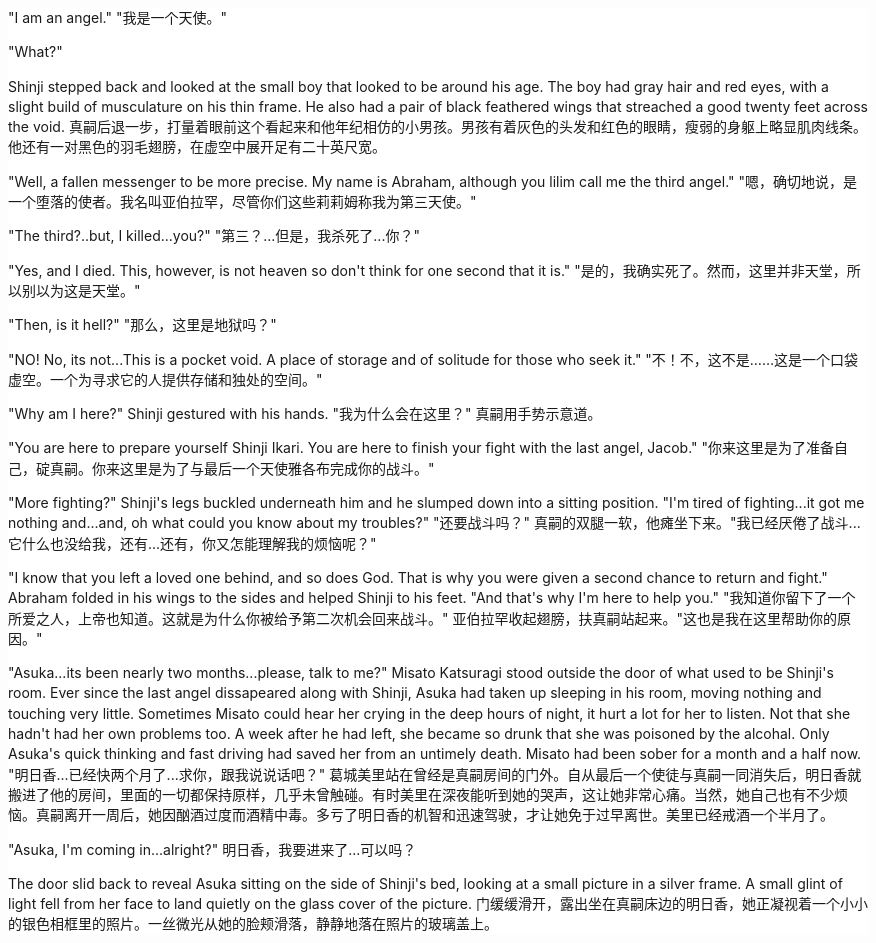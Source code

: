 "I am an angel." "我是一个天使。"

"What?"

Shinji stepped back and looked at the small boy that looked to be around his age. The boy had gray hair and red eyes, with a slight build of musculature on his thin frame. He also had a pair of black feathered wings that streached a good twenty feet across the void.
真嗣后退一步，打量着眼前这个看起来和他年纪相仿的小男孩。男孩有着灰色的头发和红色的眼睛，瘦弱的身躯上略显肌肉线条。他还有一对黑色的羽毛翅膀，在虚空中展开足有二十英尺宽。

"Well, a fallen messenger to be more precise. My name is Abraham, although you lilim call me the third angel."
"嗯，确切地说，是一个堕落的使者。我名叫亚伯拉罕，尽管你们这些莉莉姆称我为第三天使。"

"The third?..but, I killed...you?"
"第三？...但是，我杀死了...你？"

"Yes, and I died. This, however, is not heaven so don't think for one second that it is."
"是的，我确实死了。然而，这里并非天堂，所以别以为这是天堂。"

"Then, is it hell?" "那么，这里是地狱吗？"

"NO! No, its not...This is a pocket void. A place of storage and of solitude for those who seek it."
"不！不，这不是……这是一个口袋虚空。一个为寻求它的人提供存储和独处的空间。"

"Why am I here?" Shinji gestured with his hands.
"我为什么会在这里？" 真嗣用手势示意道。

"You are here to prepare yourself Shinji Ikari. You are here to finish your fight with the last angel, Jacob."
"你来这里是为了准备自己，碇真嗣。你来这里是为了与最后一个天使雅各布完成你的战斗。"

"More fighting?" Shinji's legs buckled underneath him and he slumped down into a sitting position. "I'm tired of fighting...it got me nothing and...and, oh what could you know about my troubles?"
"还要战斗吗？" 真嗣的双腿一软，他瘫坐下来。"我已经厌倦了战斗...它什么也没给我，还有...还有，你又怎能理解我的烦恼呢？"

"I know that you left a loved one behind, and so does God. That is why you were given a second chance to return and fight." Abraham folded in his wings to the sides and helped Shinji to his feet. "And that's why I'm here to help you."
"我知道你留下了一个所爱之人，上帝也知道。这就是为什么你被给予第二次机会回来战斗。" 亚伯拉罕收起翅膀，扶真嗣站起来。"这也是我在这里帮助你的原因。"

"Asuka...its been nearly two months...please, talk to me?" Misato Katsuragi stood outside the door of what used to be Shinji's room. Ever since the last angel dissapeared along with Shinji, Asuka had taken up sleeping in his room, moving nothing and touching very little. Sometimes Misato could hear her crying in the deep hours of night, it hurt a lot for her to listen. Not that she hadn't had her own problems too. A week after he had left, she became so drunk that she was poisoned by the alcohal. Only Asuka's quick thinking and fast driving had saved her from an untimely death. Misato had been sober for a month and a half now.
"明日香...已经快两个月了...求你，跟我说说话吧？" 葛城美里站在曾经是真嗣房间的门外。自从最后一个使徒与真嗣一同消失后，明日香就搬进了他的房间，里面的一切都保持原样，几乎未曾触碰。有时美里在深夜能听到她的哭声，这让她非常心痛。当然，她自己也有不少烦恼。真嗣离开一周后，她因酗酒过度而酒精中毒。多亏了明日香的机智和迅速驾驶，才让她免于过早离世。美里已经戒酒一个半月了。

"Asuka, I'm coming in...alright?"
明日香，我要进来了...可以吗？

The door slid back to reveal Asuka sitting on the side of Shinji's bed, looking at a small picture in a silver frame. A small glint of light fell from her face to land quietly on the glass cover of the picture.
门缓缓滑开，露出坐在真嗣床边的明日香，她正凝视着一个小小的银色相框里的照片。一丝微光从她的脸颊滑落，静静地落在照片的玻璃盖上。
